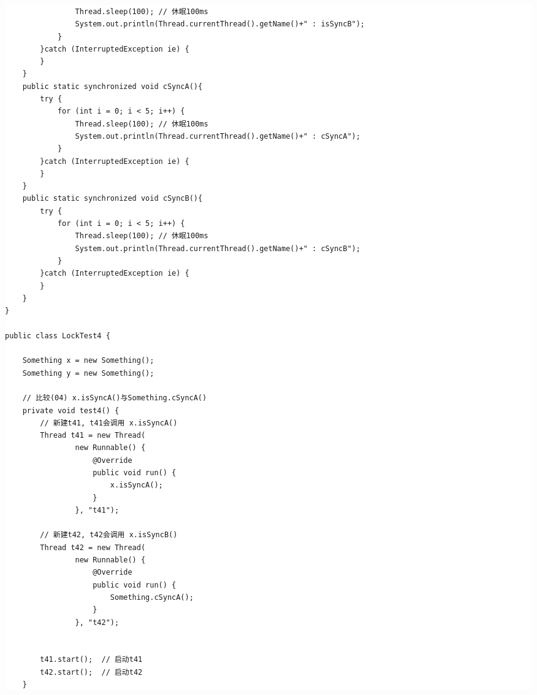                     Thread.sleep(100); // 休眠100ms
                    System.out.println(Thread.currentThread().getName()+" : isSyncB");
                }
            }catch (InterruptedException ie) {  
            }  
        }
        public static synchronized void cSyncA(){
            try {  
                for (int i = 0; i < 5; i++) {
                    Thread.sleep(100); // 休眠100ms
                    System.out.println(Thread.currentThread().getName()+" : cSyncA");
                } 
            }catch (InterruptedException ie) {  
            }  
        }
        public static synchronized void cSyncB(){
            try {  
                for (int i = 0; i < 5; i++) {
                    Thread.sleep(100); // 休眠100ms
                    System.out.println(Thread.currentThread().getName()+" : cSyncB");
                } 
            }catch (InterruptedException ie) {  
            }  
        }
    }

    public class LockTest4 {

        Something x = new Something();
        Something y = new Something();

        // 比较(04) x.isSyncA()与Something.cSyncA()
        private void test4() {
            // 新建t41, t41会调用 x.isSyncA()
            Thread t41 = new Thread(
                    new Runnable() {
                        @Override
                        public void run() {
                            x.isSyncA();
                        }
                    }, "t41");

            // 新建t42, t42会调用 x.isSyncB()
            Thread t42 = new Thread(
                    new Runnable() {
                        @Override
                        public void run() {
                            Something.cSyncA();
                        }
                    }, "t42");  


            t41.start();  // 启动t41
            t42.start();  // 启动t42
        }
